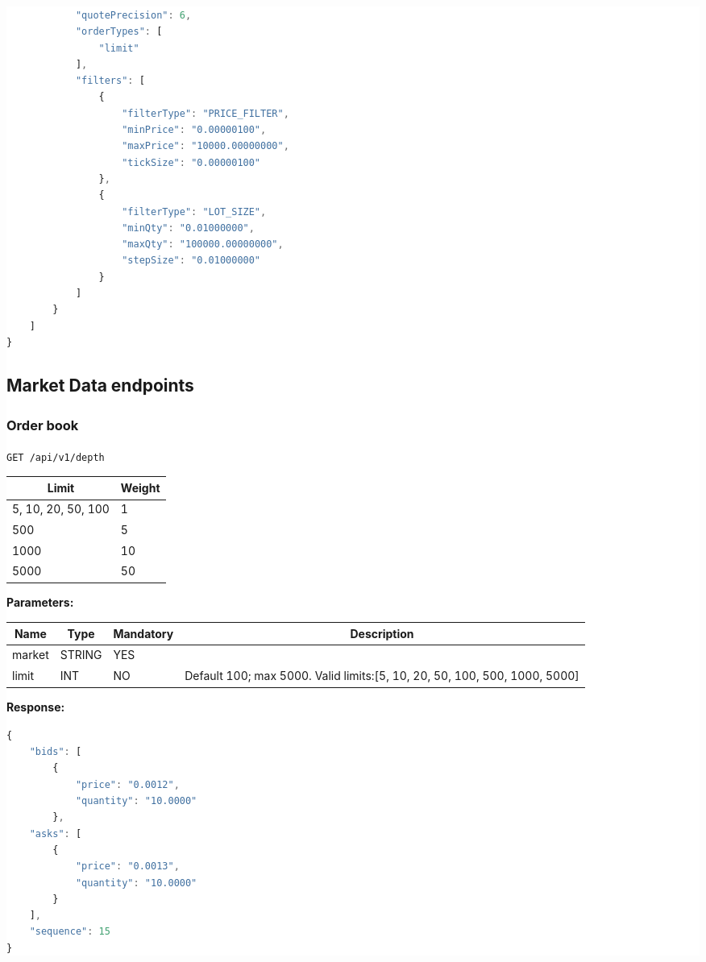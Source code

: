```javascript
            "quotePrecision": 6,
            "orderTypes": [
                "limit"
            ],
            "filters": [
                {
                    "filterType": "PRICE_FILTER",
                    "minPrice": "0.00000100",
                    "maxPrice": "10000.00000000",
                    "tickSize": "0.00000100"
                },
                {
                    "filterType": "LOT_SIZE",
                    "minQty": "0.01000000",
                    "maxQty": "100000.00000000",
                    "stepSize": "0.01000000"
                }
            ]
        }
    ]
}
```

## Market Data endpoints
### Order book
```
GET /api/v1/depth
```

Limit | Weight
------------ | ------------
5, 10, 20, 50, 100 | 1
500 | 5
1000 | 10
5000| 50


**Parameters:**

Name | Type | Mandatory | Description
------------ | ------------ | ------------ | ------------
market | STRING | YES |
limit | INT | NO | Default 100; max 5000. Valid limits:[5, 10, 20, 50, 100, 500, 1000, 5000]

**Response:**
```javascript
{
    "bids": [
        {
            "price": "0.0012",
            "quantity": "10.0000"
        },
    "asks": [
        {
            "price": "0.0013",
            "quantity": "10.0000"
        }
    ],
    "sequence": 15
}
```
